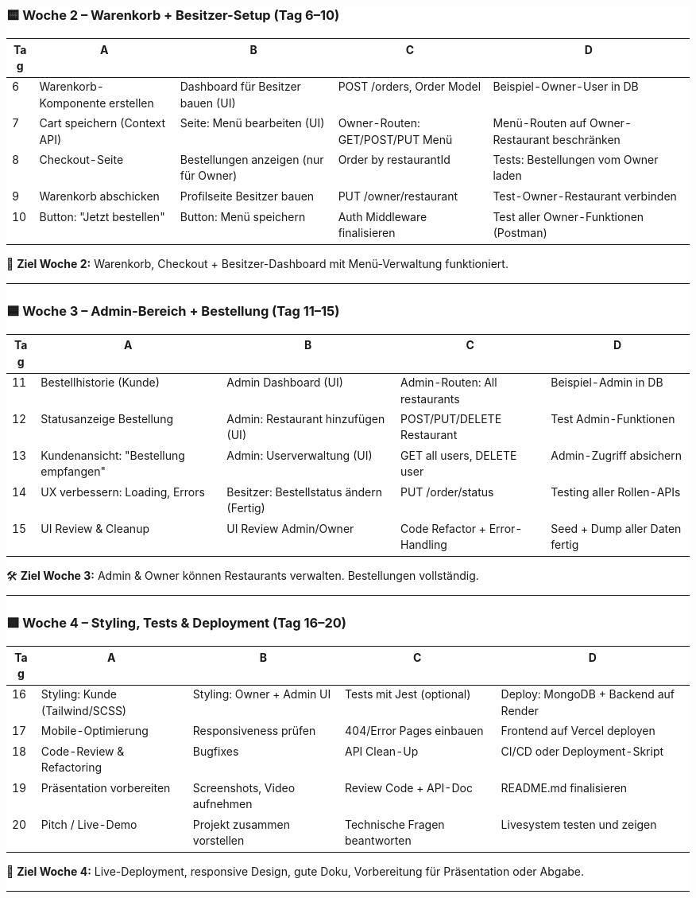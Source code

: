 ### 🟨 **Woche 2 – Warenkorb + Besitzer-Setup (Tag 6–10)**

| Tag | A                              | B                                     | C                               | D                                            |
| --- | ------------------------------ | ------------------------------------- | ------------------------------- | -------------------------------------------- |
| 6   | Warenkorb-Komponente erstellen | Dashboard für Besitzer bauen (UI)     | POST /orders, Order Model       | Beispiel-Owner-User in DB                    |
| 7   | Cart speichern (Context API)   | Seite: Menü bearbeiten (UI)           | Owner-Routen: GET/POST/PUT Menü | Menü-Routen auf Owner-Restaurant beschränken |
| 8   | Checkout-Seite                 | Bestellungen anzeigen (nur für Owner) | Order by restaurantId           | Tests: Bestellungen vom Owner laden          |
| 9   | Warenkorb abschicken           | Profilseite Besitzer bauen            | PUT /owner/restaurant           | Test-Owner-Restaurant verbinden              |
| 10  | Button: "Jetzt bestellen"      | Button: Menü speichern                | Auth Middleware finalisieren    | Test aller Owner-Funktionen (Postman)        |

🍔 **Ziel Woche 2:**
Warenkorb, Checkout + Besitzer-Dashboard mit Menü-Verwaltung funktioniert.

---

### 🟦 **Woche 3 – Admin-Bereich + Bestellung (Tag 11–15)**

| Tag | A                                     | B                                       | C                              | D                              |
| --- | ------------------------------------- | --------------------------------------- | ------------------------------ | ------------------------------ |
| 11  | Bestellhistorie (Kunde)               | Admin Dashboard (UI)                    | Admin-Routen: All restaurants  | Beispiel-Admin in DB           |
| 12  | Statusanzeige Bestellung              | Admin: Restaurant hinzufügen (UI)       | POST/PUT/DELETE Restaurant     | Test Admin-Funktionen          |
| 13  | Kundenansicht: "Bestellung empfangen" | Admin: Userverwaltung (UI)              | GET all users, DELETE user     | Admin-Zugriff absichern        |
| 14  | UX verbessern: Loading, Errors        | Besitzer: Bestellstatus ändern (Fertig) | PUT /order/status              | Testing aller Rollen-APIs      |
| 15  | UI Review & Cleanup                   | UI Review Admin/Owner                   | Code Refactor + Error-Handling | Seed + Dump aller Daten fertig |

🛠️ **Ziel Woche 3:**
Admin & Owner können Restaurants verwalten. Bestellungen vollständig.

---

### 🟪 **Woche 4 – Styling, Tests & Deployment (Tag 16–20)**

| Tag | A                              | B                            | C                             | D                                    |
| --- | ------------------------------ | ---------------------------- | ----------------------------- | ------------------------------------ |
| 16  | Styling: Kunde (Tailwind/SCSS) | Styling: Owner + Admin UI    | Tests mit Jest (optional)     | Deploy: MongoDB + Backend auf Render |
| 17  | Mobile-Optimierung             | Responsiveness prüfen        | 404/Error Pages einbauen      | Frontend auf Vercel deployen         |
| 18  | Code-Review & Refactoring      | Bugfixes                     | API Clean-Up                  | CI/CD oder Deployment-Skript         |
| 19  | Präsentation vorbereiten       | Screenshots, Video aufnehmen | Review Code + API-Doc         | README.md finalisieren               |
| 20  | Pitch / Live-Demo              | Projekt zusammen vorstellen  | Technische Fragen beantworten | Livesystem testen und zeigen         |

🚀 **Ziel Woche 4:**
Live-Deployment, responsive Design, gute Doku, Vorbereitung für Präsentation oder Abgabe.

---